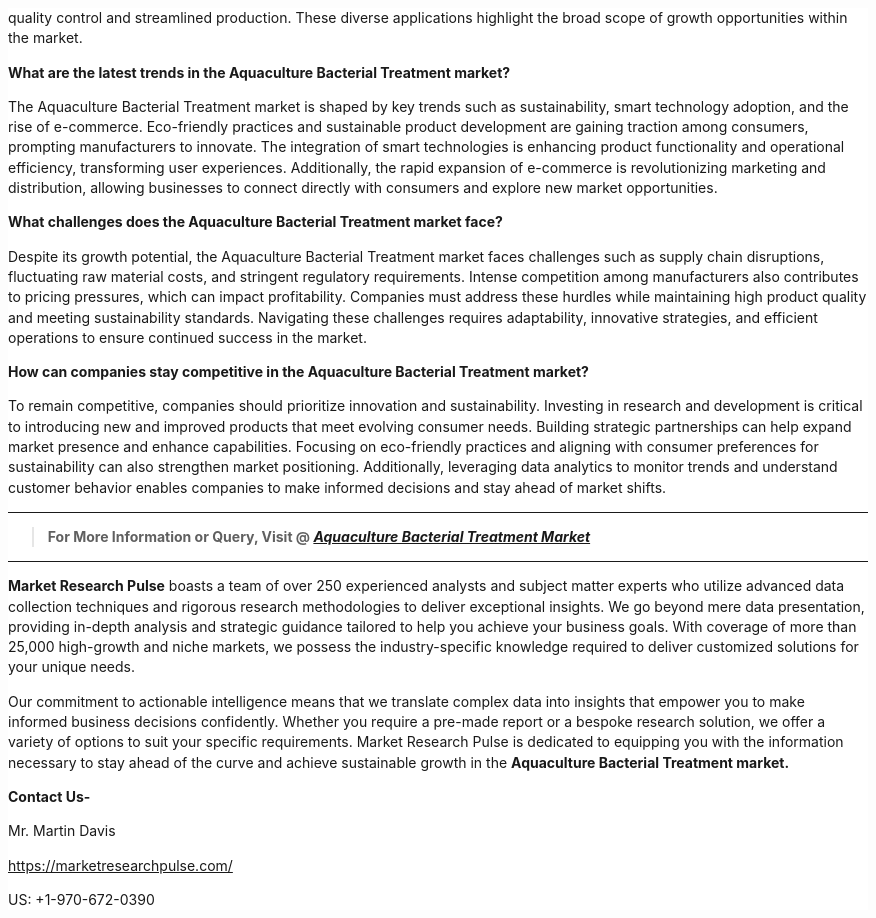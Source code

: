 quality control and streamlined production. These diverse applications highlight the broad scope of growth opportunities within the market.</p><p><strong>What are the latest trends in the Aquaculture Bacterial Treatment market?</strong></p><p>The Aquaculture Bacterial Treatment market is shaped by key trends such as sustainability, smart technology adoption, and the rise of e-commerce. Eco-friendly practices and sustainable product development are gaining traction among consumers, prompting manufacturers to innovate. The integration of smart technologies is enhancing product functionality and operational efficiency, transforming user experiences. Additionally, the rapid expansion of e-commerce is revolutionizing marketing and distribution, allowing businesses to connect directly with consumers and explore new market opportunities.</p><p><strong>What challenges does the Aquaculture Bacterial Treatment market face?</strong></p><p>Despite its growth potential, the Aquaculture Bacterial Treatment market faces challenges such as supply chain disruptions, fluctuating raw material costs, and stringent regulatory requirements. Intense competition among manufacturers also contributes to pricing pressures, which can impact profitability. Companies must address these hurdles while maintaining high product quality and meeting sustainability standards. Navigating these challenges requires adaptability, innovative strategies, and efficient operations to ensure continued success in the market.</p><p><strong>How can companies stay competitive in the Aquaculture Bacterial Treatment market?</strong></p><p>To remain competitive, companies should prioritize innovation and sustainability. Investing in research and development is critical to introducing new and improved products that meet evolving consumer needs. Building strategic partnerships can help expand market presence and enhance capabilities. Focusing on eco-friendly practices and aligning with consumer preferences for sustainability can also strengthen market positioning. Additionally, leveraging data analytics to monitor trends and understand customer behavior enables companies to make informed decisions and stay ahead of market shifts.</p><hr /><blockquote><p><strong>For More Information or Query, Visit @&nbsp;<em><a href="https://marketresearchpulse.com/report/78857/aquaculture-bacterial-treatment-market?utm_source=Linkedin&utm_medium=022">Aquaculture Bacterial Treatment Market</a></em></strong></p></blockquote><hr /><p><strong>Market Research Pulse</strong> boasts a team of over 250 experienced analysts and subject matter experts who utilize advanced data collection techniques and rigorous research methodologies to deliver exceptional insights. We go beyond mere data presentation, providing in-depth analysis and strategic guidance tailored to help you achieve your business goals. With coverage of more than 25,000 high-growth and niche markets, we possess the industry-specific knowledge required to deliver customized solutions for your unique needs.</p><p>Our commitment to actionable intelligence means that we translate complex data into insights that empower you to make informed business decisions confidently. Whether you require a pre-made report or a bespoke research solution, we offer a variety of options to suit your specific requirements. Market Research Pulse is dedicated to equipping you with the information necessary to stay ahead of the curve and achieve sustainable growth in the <strong>Aquaculture Bacterial Treatment market.</strong></p><p><strong>Contact Us-</strong></p><p>Mr. Martin Davis</p><p>https://marketresearchpulse.com/</p><p>US: +1-970-672-0390</p>
